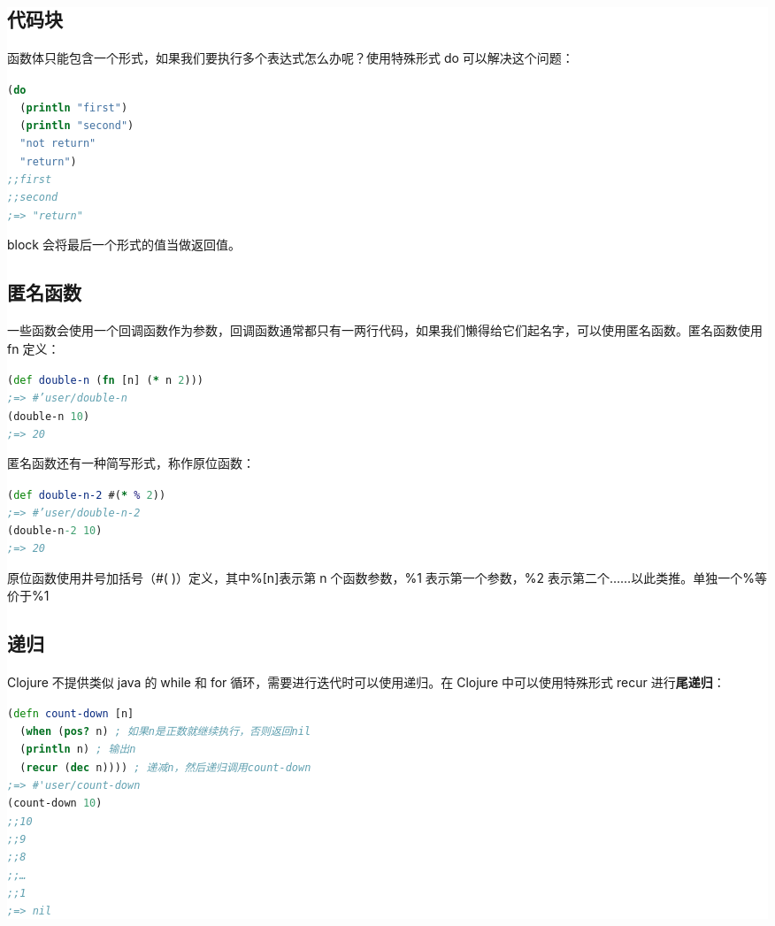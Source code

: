 ## 代码块

函数体只能包含一个形式，如果我们要执行多个表达式怎么办呢？使用特殊形式 do 可以解决这个问题：

```clojure
(do
  (println "first")
  (println "second")
  "not return"
  "return")
;;first
;;second
;=> "return"
```

block 会将最后一个形式的值当做返回值。

## 匿名函数

一些函数会使用一个回调函数作为参数，回调函数通常都只有一两行代码，如果我们懒得给它们起名字，可以使用匿名函数。匿名函数使用 fn 定义：

```clojure
(def double-n (fn [n] (* n 2)))
;=> #’user/double-n
(double-n 10)
;=> 20
```

匿名函数还有一种简写形式，称作原位函数：

```clojure
(def double-n-2 #(* % 2))
;=> #’user/double-n-2
(double-n-2 10)
;=> 20
```

原位函数使用井号加括号（#( )）定义，其中%[n]表示第 n 个函数参数，%1 表示第一个参数，%2 表示第二个……以此类推。单独一个%等价于%1

## 递归

Clojure 不提供类似 java 的 while 和 for 循环，需要进行迭代时可以使用递归。在 Clojure 中可以使用特殊形式 recur 进行**尾递归**：

```clojure
(defn count-down [n]
  (when (pos? n) ; 如果n是正数就继续执行，否则返回nil
  (println n) ; 输出n
  (recur (dec n)))) ; 递减n，然后递归调用count-down
;=> #'user/count-down
(count-down 10)
;;10
;;9
;;8
;;…
;;1
;=> nil
```
